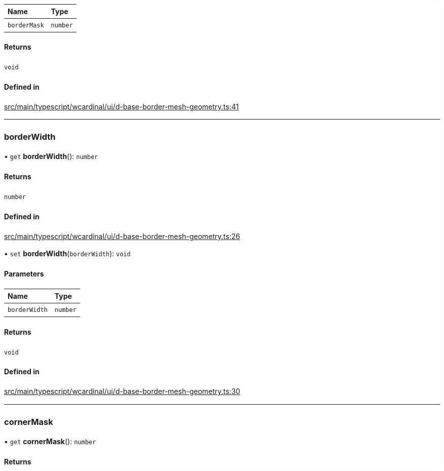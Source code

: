 | Name | Type |
| :------ | :------ |
| `borderMask` | `number` |

#### Returns

`void`

#### Defined in

[src/main/typescript/wcardinal/ui/d-base-border-mesh-geometry.ts:41](https://github.com/winter-cardinal/winter-cardinal-ui/blob/v0.407.0/src/main/typescript/wcardinal/ui/d-base-border-mesh-geometry.ts#L41)

___

### borderWidth

• `get` **borderWidth**(): `number`

#### Returns

`number`

#### Defined in

[src/main/typescript/wcardinal/ui/d-base-border-mesh-geometry.ts:26](https://github.com/winter-cardinal/winter-cardinal-ui/blob/v0.407.0/src/main/typescript/wcardinal/ui/d-base-border-mesh-geometry.ts#L26)

• `set` **borderWidth**(`borderWidth`): `void`

#### Parameters

| Name | Type |
| :------ | :------ |
| `borderWidth` | `number` |

#### Returns

`void`

#### Defined in

[src/main/typescript/wcardinal/ui/d-base-border-mesh-geometry.ts:30](https://github.com/winter-cardinal/winter-cardinal-ui/blob/v0.407.0/src/main/typescript/wcardinal/ui/d-base-border-mesh-geometry.ts#L30)

___

### cornerMask

• `get` **cornerMask**(): `number`

#### Returns
